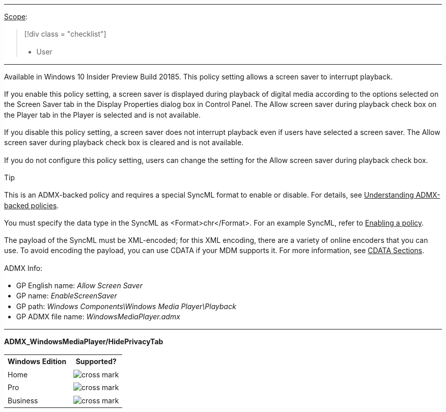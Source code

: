 
<hr/>


[Scope](./policy-configuration-service-provider.md#policy-scope):

> [!div class = "checklist"]
> * User

<hr/>



Available in Windows 10 Insider Preview Build 20185. This policy setting allows a screen saver to interrupt playback.

If you enable this policy setting, a screen saver is displayed during playback of digital media according to the options selected on the Screen Saver tab in the Display Properties dialog box in Control Panel. The Allow screen saver during playback check box on the Player tab in the Player is selected and is not available.

If you disable this policy setting, a screen saver does not interrupt playback even if users have selected a screen saver. The Allow screen saver during playback check box is cleared and is not available.

If you do not configure this policy setting, users can change the setting for the Allow screen saver during playback check box.


> [!TIP]
> This is an ADMX-backed policy and requires a special SyncML format to enable or disable. For details, see [Understanding ADMX-backed policies](./understanding-admx-backed-policies.md).
> 
> You must specify the data type in the SyncML as &lt;Format&gt;chr&lt;/Format&gt;. For an example SyncML, refer to [Enabling a policy](./understanding-admx-backed-policies.md#enabling-a-policy).
> 
> The payload of the SyncML must be XML-encoded; for this XML encoding, there are a variety of online encoders that you can use. To avoid encoding the payload, you can use CDATA if your MDM supports it. For more information, see [CDATA Sections](http://www.w3.org/TR/REC-xml/#sec-cdata-sect).


ADMX Info:  
-   GP English name: *Allow Screen Saver*
-   GP name: *EnableScreenSaver*
-   GP path: *Windows Components\Windows Media Player\Playback*
-   GP ADMX file name: *WindowsMediaPlayer.admx*



<hr/>


<a href="" id="admx-windowsmediaplayer-hideprivacytab"></a>**ADMX_WindowsMediaPlayer/HidePrivacyTab**  


<table>
<tr>
    <th>Windows Edition</th>
    <th>Supported?</th>
</tr>
<tr>
    <td>Home</td>
    <td><img src="images/crossmark.png" alt="cross mark" /></td>
</tr>
<tr>
    <td>Pro</td>
    <td><img src="images/crossmark.png" alt="cross mark" /></td>
</tr>
<tr>
    <td>Business</td>
    <td><img src="images/crossmark.png" alt="cross mark" /></td>